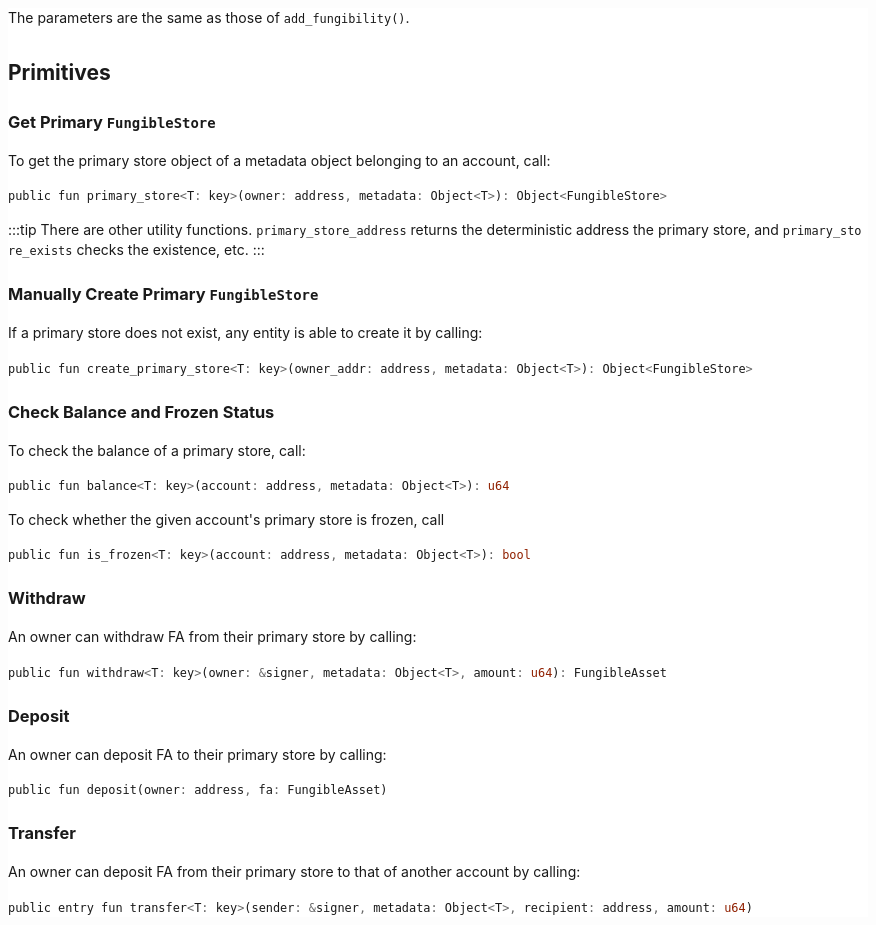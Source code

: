 The parameters are the same as those of `add_fungibility()`.

## Primitives

### Get Primary `FungibleStore`

To get the primary store object of a metadata object belonging to an account, call:

```rust
public fun primary_store<T: key>(owner: address, metadata: Object<T>): Object<FungibleStore>
```

:::tip
There are other utility functions. `primary_store_address` returns the deterministic address the primary store,
and `primary_store_exists` checks the existence, etc.
:::

### Manually Create Primary `FungibleStore`

If a primary store does not exist, any entity is able to create it by calling:

```rust
public fun create_primary_store<T: key>(owner_addr: address, metadata: Object<T>): Object<FungibleStore>
```

### Check Balance and Frozen Status

To check the balance of a primary store, call:

```rust
public fun balance<T: key>(account: address, metadata: Object<T>): u64
```

To check whether the given account's primary store is frozen, call

```rust
public fun is_frozen<T: key>(account: address, metadata: Object<T>): bool
```

### Withdraw

An owner can withdraw FA from their primary store by calling:

```rust
public fun withdraw<T: key>(owner: &signer, metadata: Object<T>, amount: u64): FungibleAsset
```

### Deposit

An owner can deposit FA to their primary store by calling:

```rust
public fun deposit(owner: address, fa: FungibleAsset)
```

### Transfer

An owner can deposit FA from their primary store to that of another account by calling:

```rust
public entry fun transfer<T: key>(sender: &signer, metadata: Object<T>, recipient: address, amount: u64)
```
